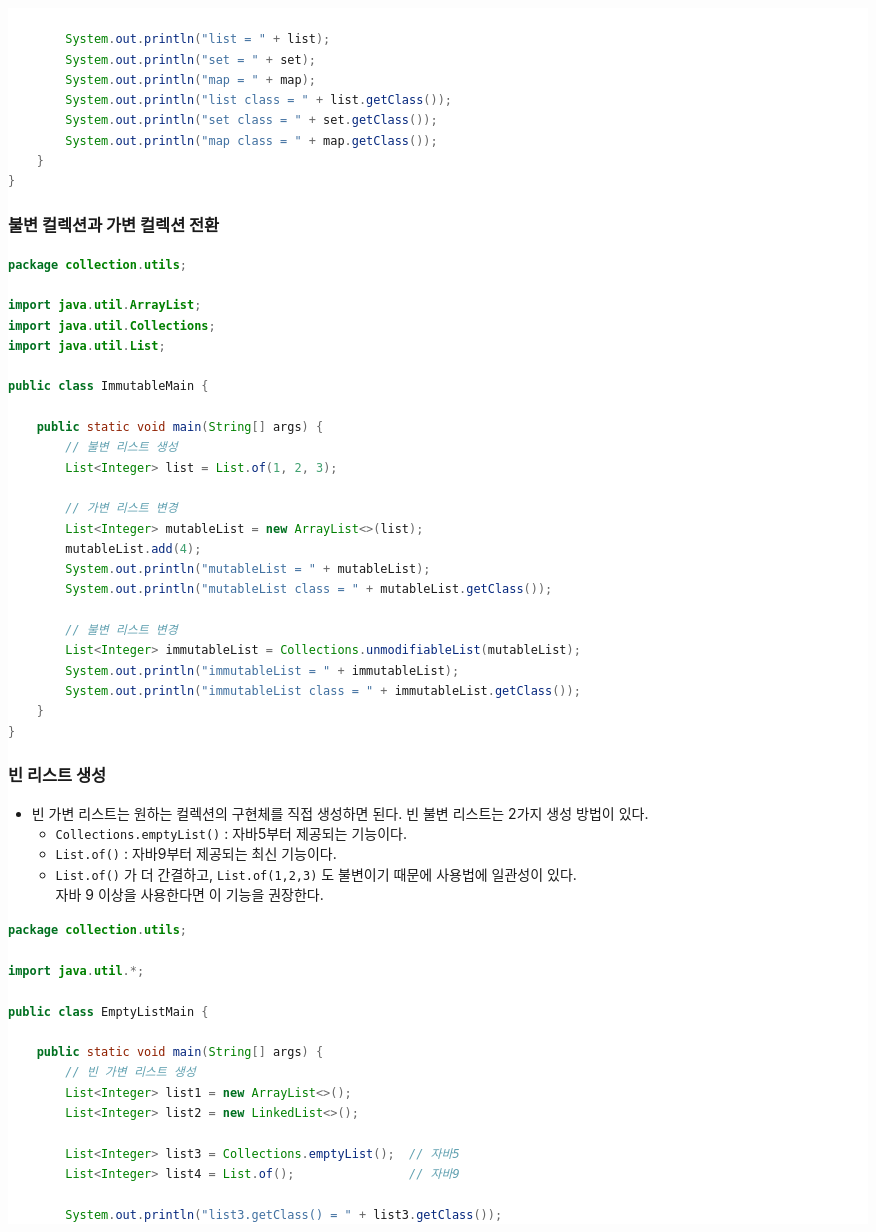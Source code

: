 ```java

        System.out.println("list = " + list);
        System.out.println("set = " + set);
        System.out.println("map = " + map);
        System.out.println("list class = " + list.getClass());
        System.out.println("set class = " + set.getClass());
        System.out.println("map class = " + map.getClass());
    }
}
```

### 불변 컬렉션과 가변 컬렉션 전환&#x20;

```java
package collection.utils;

import java.util.ArrayList;
import java.util.Collections;
import java.util.List;

public class ImmutableMain {

    public static void main(String[] args) {
        // 불변 리스트 생성 
        List<Integer> list = List.of(1, 2, 3);
        
        // 가변 리스트 변경
        List<Integer> mutableList = new ArrayList<>(list);
        mutableList.add(4);
        System.out.println("mutableList = " + mutableList);
        System.out.println("mutableList class = " + mutableList.getClass());

        // 불변 리스트 변경
        List<Integer> immutableList = Collections.unmodifiableList(mutableList);
        System.out.println("immutableList = " + immutableList);
        System.out.println("immutableList class = " + immutableList.getClass());
    }
}
```

### 빈 리스트 생성&#x20;

* 빈 가변 리스트는 원하는 컬렉션의 구현체를 직접 생성하면 된다. 빈 불변 리스트는 2가지 생성 방법이 있다.
  * `Collections.emptyList()` : 자바5부터 제공되는 기능이다.
  * `List.of()` : 자바9부터 제공되는 최신 기능이다.
  * `List.of()` 가 더 간결하고, `List.of(1,2,3)` 도 불변이기 때문에 사용법에 일관성이 있다. \
    자바 9 이상을 사용한다면 이 기능을 권장한다.

```java
package collection.utils;

import java.util.*;

public class EmptyListMain {

    public static void main(String[] args) {
        // 빈 가변 리스트 생성
        List<Integer> list1 = new ArrayList<>();
        List<Integer> list2 = new LinkedList<>();

        List<Integer> list3 = Collections.emptyList();  // 자바5
        List<Integer> list4 = List.of();                // 자바9

        System.out.println("list3.getClass() = " + list3.getClass());
```